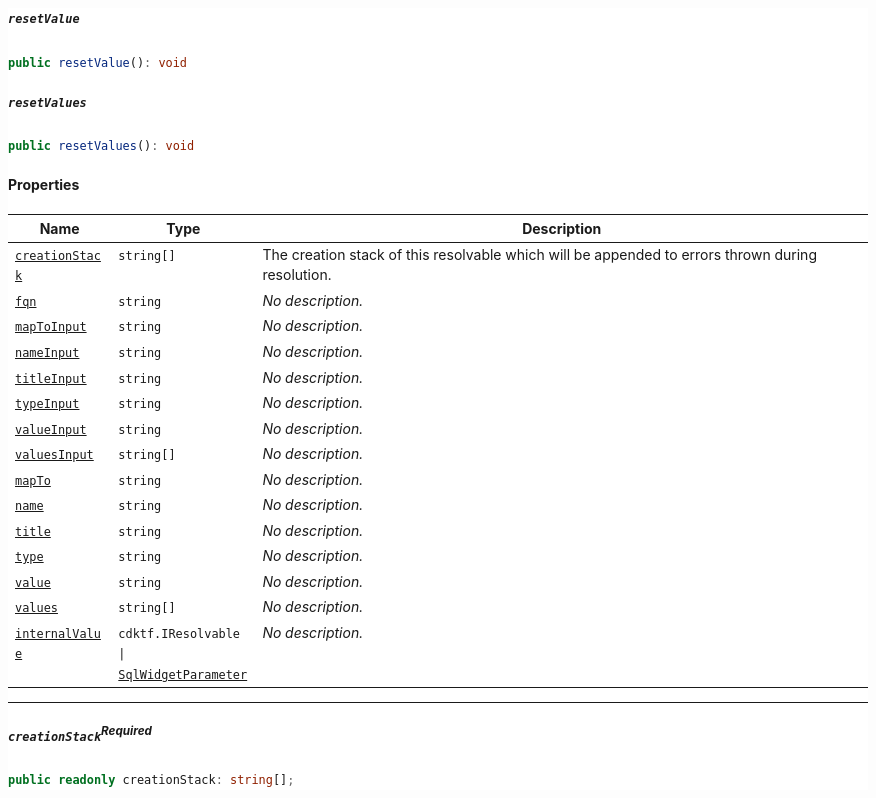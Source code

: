 ##### `resetValue` <a name="resetValue" id="@cdktf/provider-databricks.sqlWidget.SqlWidgetParameterOutputReference.resetValue"></a>

```typescript
public resetValue(): void
```

##### `resetValues` <a name="resetValues" id="@cdktf/provider-databricks.sqlWidget.SqlWidgetParameterOutputReference.resetValues"></a>

```typescript
public resetValues(): void
```


#### Properties <a name="Properties" id="Properties"></a>

| **Name** | **Type** | **Description** |
| --- | --- | --- |
| <code><a href="#@cdktf/provider-databricks.sqlWidget.SqlWidgetParameterOutputReference.property.creationStack">creationStack</a></code> | <code>string[]</code> | The creation stack of this resolvable which will be appended to errors thrown during resolution. |
| <code><a href="#@cdktf/provider-databricks.sqlWidget.SqlWidgetParameterOutputReference.property.fqn">fqn</a></code> | <code>string</code> | *No description.* |
| <code><a href="#@cdktf/provider-databricks.sqlWidget.SqlWidgetParameterOutputReference.property.mapToInput">mapToInput</a></code> | <code>string</code> | *No description.* |
| <code><a href="#@cdktf/provider-databricks.sqlWidget.SqlWidgetParameterOutputReference.property.nameInput">nameInput</a></code> | <code>string</code> | *No description.* |
| <code><a href="#@cdktf/provider-databricks.sqlWidget.SqlWidgetParameterOutputReference.property.titleInput">titleInput</a></code> | <code>string</code> | *No description.* |
| <code><a href="#@cdktf/provider-databricks.sqlWidget.SqlWidgetParameterOutputReference.property.typeInput">typeInput</a></code> | <code>string</code> | *No description.* |
| <code><a href="#@cdktf/provider-databricks.sqlWidget.SqlWidgetParameterOutputReference.property.valueInput">valueInput</a></code> | <code>string</code> | *No description.* |
| <code><a href="#@cdktf/provider-databricks.sqlWidget.SqlWidgetParameterOutputReference.property.valuesInput">valuesInput</a></code> | <code>string[]</code> | *No description.* |
| <code><a href="#@cdktf/provider-databricks.sqlWidget.SqlWidgetParameterOutputReference.property.mapTo">mapTo</a></code> | <code>string</code> | *No description.* |
| <code><a href="#@cdktf/provider-databricks.sqlWidget.SqlWidgetParameterOutputReference.property.name">name</a></code> | <code>string</code> | *No description.* |
| <code><a href="#@cdktf/provider-databricks.sqlWidget.SqlWidgetParameterOutputReference.property.title">title</a></code> | <code>string</code> | *No description.* |
| <code><a href="#@cdktf/provider-databricks.sqlWidget.SqlWidgetParameterOutputReference.property.type">type</a></code> | <code>string</code> | *No description.* |
| <code><a href="#@cdktf/provider-databricks.sqlWidget.SqlWidgetParameterOutputReference.property.value">value</a></code> | <code>string</code> | *No description.* |
| <code><a href="#@cdktf/provider-databricks.sqlWidget.SqlWidgetParameterOutputReference.property.values">values</a></code> | <code>string[]</code> | *No description.* |
| <code><a href="#@cdktf/provider-databricks.sqlWidget.SqlWidgetParameterOutputReference.property.internalValue">internalValue</a></code> | <code>cdktf.IResolvable \| <a href="#@cdktf/provider-databricks.sqlWidget.SqlWidgetParameter">SqlWidgetParameter</a></code> | *No description.* |

---

##### `creationStack`<sup>Required</sup> <a name="creationStack" id="@cdktf/provider-databricks.sqlWidget.SqlWidgetParameterOutputReference.property.creationStack"></a>

```typescript
public readonly creationStack: string[];
```
